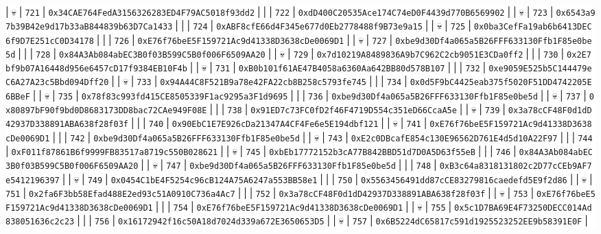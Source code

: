 | 💀 | `721` | `0x34CAE764FedA3156326283ED4F79AC5018f93dd2` |
|  | `722` | `0xdD400C20535Ace174C74eD0F4439d770B6569902` |
| 💀 | `723` | `0x6543a97b39B42e9d17b33aB844839b63D7Ca1433` |
|  | `724` | `0xABF8cfE66d4F345e677d0Eb2778488f9B73e9a15` |
| 💀 | `725` | `0x0ba3CefFa19ab6b6413DEC6f9D7E251cC0D34178` |
|  | `726` | `0xE76f76beE5F159721Ac9d41338D3638cDe0069D1` |
| 💀 | `727` | `0xbe9d30Df4a065a5B26FFF633130Ffb1F85e0be5d` |
|  | `728` | `0x84A3Ab084abEC3B0f03B599C5B0f006F6509AA20` |
| 💀 | `729` | `0x7d10219A8489836A9b7C962C2cb9051E3CDa0ff2` |
|  | `730` | `0x2E7bf9b07A16448d956e6457cD17f9384EB10F4b` |
| 💀 | `731` | `0xB0b101f61AE47B4058a6360Aa642BB80d578B107` |
|  | `732` | `0xe9059E525b5C144479eC6A27A23c5Bbd094Dff20` |
| 💀 | `733` | `0x94A44C8F521B9a78e42FA22cb8B258c5793fe745` |
|  | `734` | `0x0d5F9bC4425eab375f5020F51DD4742205E6BBeF` |
| 💀 | `735` | `0x78f83c993fd415CE8505339F1ac9295a3F1d9695` |
|  | `736` | `0xbe9d30Df4a065a5B26FFF633130Ffb1F85e0be5d` |
| 💀 | `737` | `0x80897bF90f9bd0D8683173DD8bac72CAe949F08E` |
|  | `738` | `0x91ED7c73FC0fD2f46F4719D554c351eD66CcaA5e` |
| 💀 | `739` | `0x3a78cCF48F0d1dD42937D338891ABA638f28f03f` |
|  | `740` | `0x90EbC1E7E926cDa21347A4CF4Fe6e5E194dbf121` |
| 💀 | `741` | `0xE76f76beE5F159721Ac9d41338D3638cDe0069D1` |
|  | `742` | `0xbe9d30Df4a065a5B26FFF633130Ffb1F85e0be5d` |
| 💀 | `743` | `0xE2c0DBcafE854c130E96562D761E4d5d10A22F97` |
|  | `744` | `0xF011f87861B6f9999FB83517a8719c550B028621` |
| 💀 | `745` | `0xbEb17772152b3cA77B842BBD51d7D0A5D63f55eB` |
|  | `746` | `0x84A3Ab084abEC3B0f03B599C5B0f006F6509AA20` |
| 💀 | `747` | `0xbe9d30Df4a065a5B26FFF633130Ffb1F85e0be5d` |
|  | `748` | `0xB3c64a8318131802c2D77cCEb9AF7e5412196397` |
| 💀 | `749` | `0x0454C1bE4F5254c96cB124A75A6247a553BB58e1` |
|  | `750` | `0x5563456491dd87cCE83279816caedefd5E9f2d86` |
| 💀 | `751` | `0x2fa6F3bb58Efad488E2ed93c51A0910C736a4Ac7` |
|  | `752` | `0x3a78cCF48F0d1dD42937D338891ABA638f28f03f` |
| 💀 | `753` | `0xE76f76beE5F159721Ac9d41338D3638cDe0069D1` |
|  | `754` | `0xE76f76beE5F159721Ac9d41338D3638cDe0069D1` |
| 💀 | `755` | `0x5c1D7BA69E4F73250DECC014Ad838051636c2c23` |
|  | `756` | `0x16172942f16c50A18d7024d339a672E3650653D5` |
| 💀 | `757` | `0x6B5224dC65817c591d1925523252EE9b58391E0F` |